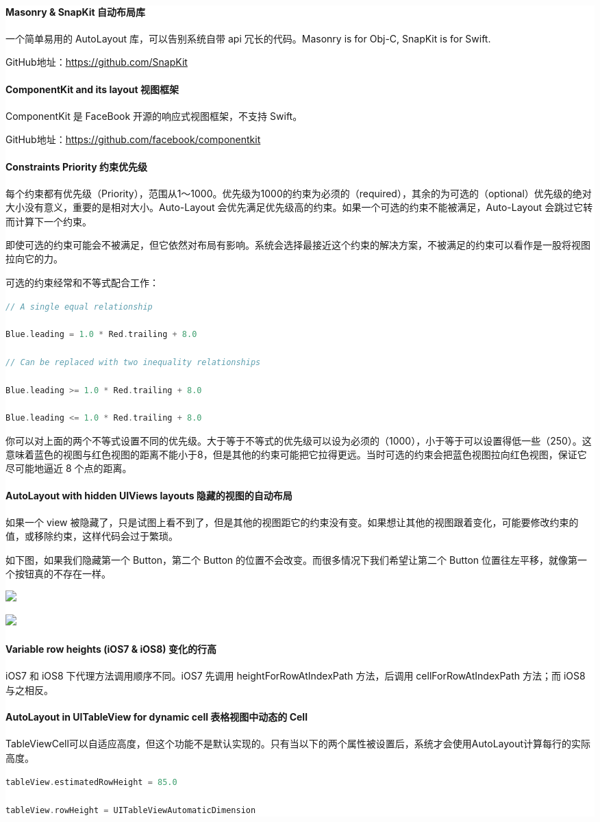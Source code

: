 #### Masonry & SnapKit 自动布局库

一个简单易用的 AutoLayout 库，可以告别系统自带 api 冗长的代码。Masonry is for Obj-C, SnapKit is for Swift.

GitHub地址：<https://github.com/SnapKit>

#### ComponentKit and its layout 视图框架

ComponentKit 是 FaceBook 开源的响应式视图框架，不支持 Swift。

GitHub地址：<https://github.com/facebook/componentkit>

#### Constraints Priority 约束优先级

每个约束都有优先级（Priority），范围从1～1000。优先级为1000的约束为必须的（required），其余的为可选的（optional）优先级的绝对大小没有意义，重要的是相对大小。Auto-Layout 会优先满足优先级高的约束。如果一个可选的约束不能被满足，Auto-Layout 会跳过它转而计算下一个约束。

即使可选的约束可能会不被满足，但它依然对布局有影响。系统会选择最接近这个约束的解决方案，不被满足的约束可以看作是一股将视图拉向它的力。

可选的约束经常和不等式配合工作：

```swift
// A single equal relationship

Blue.leading = 1.0 * Red.trailing + 8.0

// Can be replaced with two inequality relationships

Blue.leading >= 1.0 * Red.trailing + 8.0

Blue.leading <= 1.0 * Red.trailing + 8.0
```

你可以对上面的两个不等式设置不同的优先级。大于等于不等式的优先级可以设为必须的（1000），小于等于可以设置得低一些（250）。这意味着蓝色的视图与红色视图的距离不能小于8，但是其他的约束可能把它拉得更远。当时可选的约束会把蓝色视图拉向红色视图，保证它尽可能地逼近 8 个点的距离。

#### AutoLayout with hidden UIViews layouts 隐藏的视图的自动布局

如果一个 view 被隐藏了，只是试图上看不到了，但是其他的视图距它的约束没有变。如果想让其他的视图跟着变化，可能要修改约束的值，或移除约束，这样代码会过于繁琐。

如下图，如果我们隐藏第一个 Button，第二个 Button 的位置不会改变。而很多情况下我们希望让第二个 Button 位置往左平移，就像第一个按钮真的不存在一样。

![](https://ooo.0o0.ooo/2017/04/24/58fe1cd895059.png)

![](https://ooo.0o0.ooo/2017/04/24/58fe1cd897b3d.png)

#### Variable row heights (iOS7 & iOS8) 变化的行高

iOS7 和 iOS8 下代理方法调用顺序不同。iOS7 先调用 heightForRowAtIndexPath 方法，后调用 cellForRowAtIndexPath 方法；而 iOS8 与之相反。

#### AutoLayout in UITableView for dynamic cell 表格视图中动态的 Cell

TableViewCell可以自适应高度，但这个功能不是默认实现的。只有当以下的两个属性被设置后，系统才会使用AutoLayout计算每行的实际高度。

```swift
tableView.estimatedRowHeight = 85.0

tableView.rowHeight = UITableViewAutomaticDimension
```
